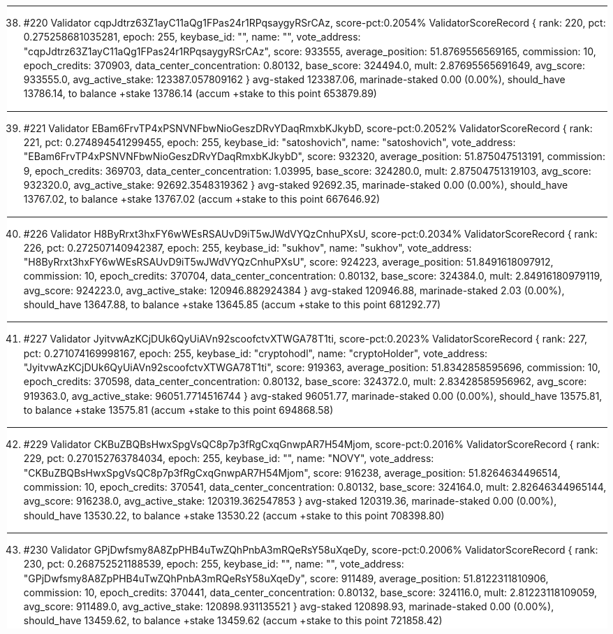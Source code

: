 -------------------------------------------------------------
38) #220 Validator cqpJdtrz63Z1ayC11aQg1FPas24r1RPqsaygyRSrCAz, score-pct:0.2054%
ValidatorScoreRecord { rank: 220, pct: 0.275258681035281, epoch: 255, keybase_id: "", name: "", vote_address: "cqpJdtrz63Z1ayC11aQg1FPas24r1RPqsaygyRSrCAz", score: 933555, average_position: 51.8769556569165, commission: 10, epoch_credits: 370903, data_center_concentration: 0.80132, base_score: 324494.0, mult: 2.87695565691649, avg_score: 933555.0, avg_active_stake: 123387.057809162 }
 avg-staked 123387.06, marinade-staked 0.00 (0.00%), should_have 13786.14, to balance +stake 13786.14 (accum +stake to this point 653879.89)

-------------------------------------------------------------
39) #221 Validator EBam6FrvTP4xPSNVNFbwNioGeszDRvYDaqRmxbKJkybD, score-pct:0.2052%
ValidatorScoreRecord { rank: 221, pct: 0.274894541299455, epoch: 255, keybase_id: "satoshovich", name: "satoshovich", vote_address: "EBam6FrvTP4xPSNVNFbwNioGeszDRvYDaqRmxbKJkybD", score: 932320, average_position: 51.875047513191, commission: 9, epoch_credits: 369703, data_center_concentration: 1.03995, base_score: 324280.0, mult: 2.87504751319103, avg_score: 932320.0, avg_active_stake: 92692.3548319362 }
 avg-staked 92692.35, marinade-staked 0.00 (0.00%), should_have 13767.02, to balance +stake 13767.02 (accum +stake to this point 667646.92)

-------------------------------------------------------------
40) #226 Validator H8ByRrxt3hxFY6wWEsRSAUvD9iT5wJWdVYQzCnhuPXsU, score-pct:0.2034%
ValidatorScoreRecord { rank: 226, pct: 0.272507140942387, epoch: 255, keybase_id: "sukhov", name: "sukhov", vote_address: "H8ByRrxt3hxFY6wWEsRSAUvD9iT5wJWdVYQzCnhuPXsU", score: 924223, average_position: 51.8491618097912, commission: 10, epoch_credits: 370704, data_center_concentration: 0.80132, base_score: 324384.0, mult: 2.84916180979119, avg_score: 924223.0, avg_active_stake: 120946.882924384 }
 avg-staked 120946.88, marinade-staked 2.03 (0.00%), should_have 13647.88, to balance +stake 13645.85 (accum +stake to this point 681292.77)

-------------------------------------------------------------
41) #227 Validator JyitvwAzKCjDUk6QyUiAVn92scoofctvXTWGA78T1ti, score-pct:0.2023%
ValidatorScoreRecord { rank: 227, pct: 0.271074169998167, epoch: 255, keybase_id: "cryptohodl", name: "cryptoHolder", vote_address: "JyitvwAzKCjDUk6QyUiAVn92scoofctvXTWGA78T1ti", score: 919363, average_position: 51.8342858595696, commission: 10, epoch_credits: 370598, data_center_concentration: 0.80132, base_score: 324372.0, mult: 2.83428585956962, avg_score: 919363.0, avg_active_stake: 96051.7714516744 }
 avg-staked 96051.77, marinade-staked 0.00 (0.00%), should_have 13575.81, to balance +stake 13575.81 (accum +stake to this point 694868.58)

-------------------------------------------------------------
42) #229 Validator CKBuZBQBsHwxSpgVsQC8p7p3fRgCxqGnwpAR7H54Mjom, score-pct:0.2016%
ValidatorScoreRecord { rank: 229, pct: 0.270152763784034, epoch: 255, keybase_id: "", name: "NOVY", vote_address: "CKBuZBQBsHwxSpgVsQC8p7p3fRgCxqGnwpAR7H54Mjom", score: 916238, average_position: 51.8264634496514, commission: 10, epoch_credits: 370541, data_center_concentration: 0.80132, base_score: 324164.0, mult: 2.82646344965144, avg_score: 916238.0, avg_active_stake: 120319.362547853 }
 avg-staked 120319.36, marinade-staked 0.00 (0.00%), should_have 13530.22, to balance +stake 13530.22 (accum +stake to this point 708398.80)

-------------------------------------------------------------
43) #230 Validator GPjDwfsmy8A8ZpPHB4uTwZQhPnbA3mRQeRsY58uXqeDy, score-pct:0.2006%
ValidatorScoreRecord { rank: 230, pct: 0.268752521188539, epoch: 255, keybase_id: "", name: "", vote_address: "GPjDwfsmy8A8ZpPHB4uTwZQhPnbA3mRQeRsY58uXqeDy", score: 911489, average_position: 51.8122311810906, commission: 10, epoch_credits: 370441, data_center_concentration: 0.80132, base_score: 324116.0, mult: 2.81223118109059, avg_score: 911489.0, avg_active_stake: 120898.931135521 }
 avg-staked 120898.93, marinade-staked 0.00 (0.00%), should_have 13459.62, to balance +stake 13459.62 (accum +stake to this point 721858.42)
